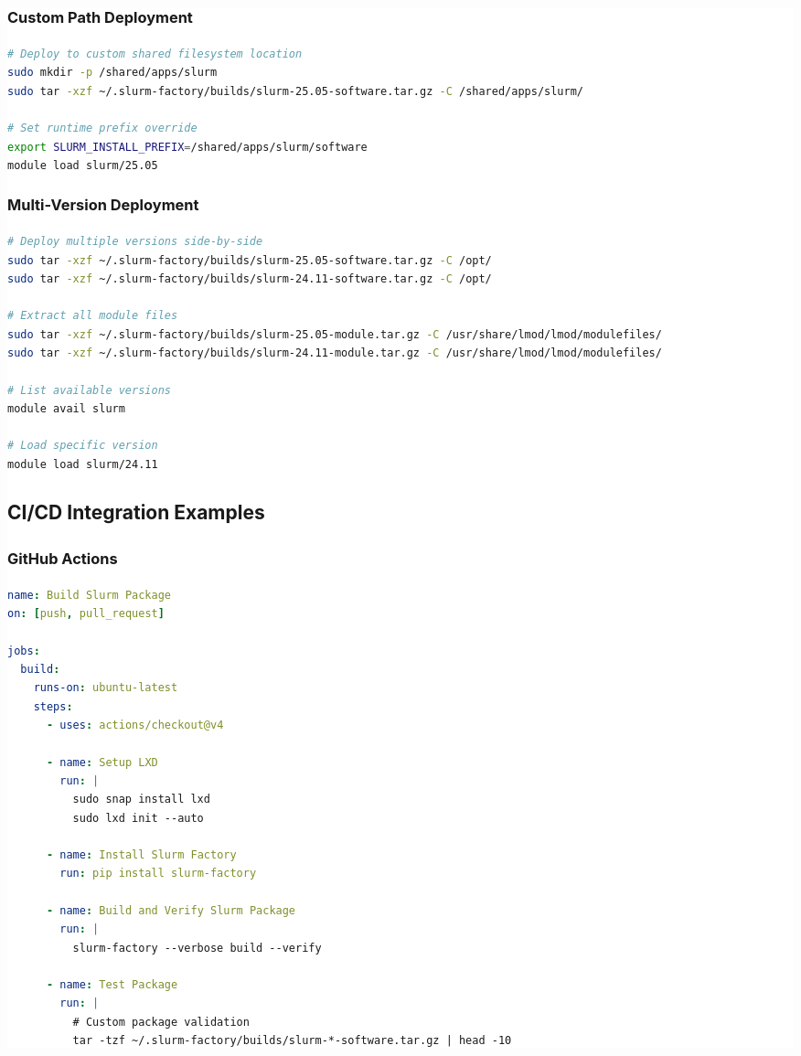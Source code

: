 ### Custom Path Deployment
```bash
# Deploy to custom shared filesystem location
sudo mkdir -p /shared/apps/slurm
sudo tar -xzf ~/.slurm-factory/builds/slurm-25.05-software.tar.gz -C /shared/apps/slurm/

# Set runtime prefix override
export SLURM_INSTALL_PREFIX=/shared/apps/slurm/software
module load slurm/25.05
```

### Multi-Version Deployment
```bash
# Deploy multiple versions side-by-side
sudo tar -xzf ~/.slurm-factory/builds/slurm-25.05-software.tar.gz -C /opt/
sudo tar -xzf ~/.slurm-factory/builds/slurm-24.11-software.tar.gz -C /opt/

# Extract all module files
sudo tar -xzf ~/.slurm-factory/builds/slurm-25.05-module.tar.gz -C /usr/share/lmod/lmod/modulefiles/
sudo tar -xzf ~/.slurm-factory/builds/slurm-24.11-module.tar.gz -C /usr/share/lmod/lmod/modulefiles/

# List available versions
module avail slurm

# Load specific version
module load slurm/24.11
```

## CI/CD Integration Examples

### GitHub Actions
```yaml
name: Build Slurm Package
on: [push, pull_request]

jobs:
  build:
    runs-on: ubuntu-latest
    steps:
      - uses: actions/checkout@v4
      
      - name: Setup LXD
        run: |
          sudo snap install lxd
          sudo lxd init --auto
      
      - name: Install Slurm Factory
        run: pip install slurm-factory
      
      - name: Build and Verify Slurm Package
        run: |
          slurm-factory --verbose build --verify
      
      - name: Test Package
        run: |
          # Custom package validation
          tar -tzf ~/.slurm-factory/builds/slurm-*-software.tar.gz | head -10
```
